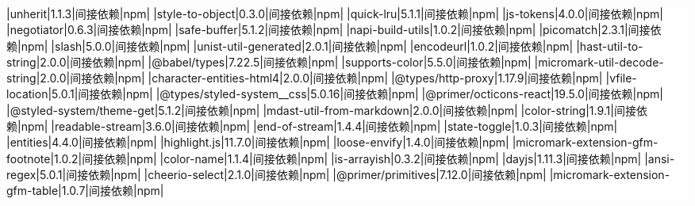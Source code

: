 |unherit|1.1.3|间接依赖|npm|
|style-to-object|0.3.0|间接依赖|npm|
|quick-lru|5.1.1|间接依赖|npm|
|js-tokens|4.0.0|间接依赖|npm|
|negotiator|0.6.3|间接依赖|npm|
|safe-buffer|5.1.2|间接依赖|npm|
|napi-build-utils|1.0.2|间接依赖|npm|
|picomatch|2.3.1|间接依赖|npm|
|slash|5.0.0|间接依赖|npm|
|unist-util-generated|2.0.1|间接依赖|npm|
|encodeurl|1.0.2|间接依赖|npm|
|hast-util-to-string|2.0.0|间接依赖|npm|
|@babel/types|7.22.5|间接依赖|npm|
|supports-color|5.5.0|间接依赖|npm|
|micromark-util-decode-string|2.0.0|间接依赖|npm|
|character-entities-html4|2.0.0|间接依赖|npm|
|@types/http-proxy|1.17.9|间接依赖|npm|
|vfile-location|5.0.1|间接依赖|npm|
|@types/styled-system__css|5.0.16|间接依赖|npm|
|@primer/octicons-react|19.5.0|间接依赖|npm|
|@styled-system/theme-get|5.1.2|间接依赖|npm|
|mdast-util-from-markdown|2.0.0|间接依赖|npm|
|color-string|1.9.1|间接依赖|npm|
|readable-stream|3.6.0|间接依赖|npm|
|end-of-stream|1.4.4|间接依赖|npm|
|state-toggle|1.0.3|间接依赖|npm|
|entities|4.4.0|间接依赖|npm|
|highlight.js|11.7.0|间接依赖|npm|
|loose-envify|1.4.0|间接依赖|npm|
|micromark-extension-gfm-footnote|1.0.2|间接依赖|npm|
|color-name|1.1.4|间接依赖|npm|
|is-arrayish|0.3.2|间接依赖|npm|
|dayjs|1.11.3|间接依赖|npm|
|ansi-regex|5.0.1|间接依赖|npm|
|cheerio-select|2.1.0|间接依赖|npm|
|@primer/primitives|7.12.0|间接依赖|npm|
|micromark-extension-gfm-table|1.0.7|间接依赖|npm|